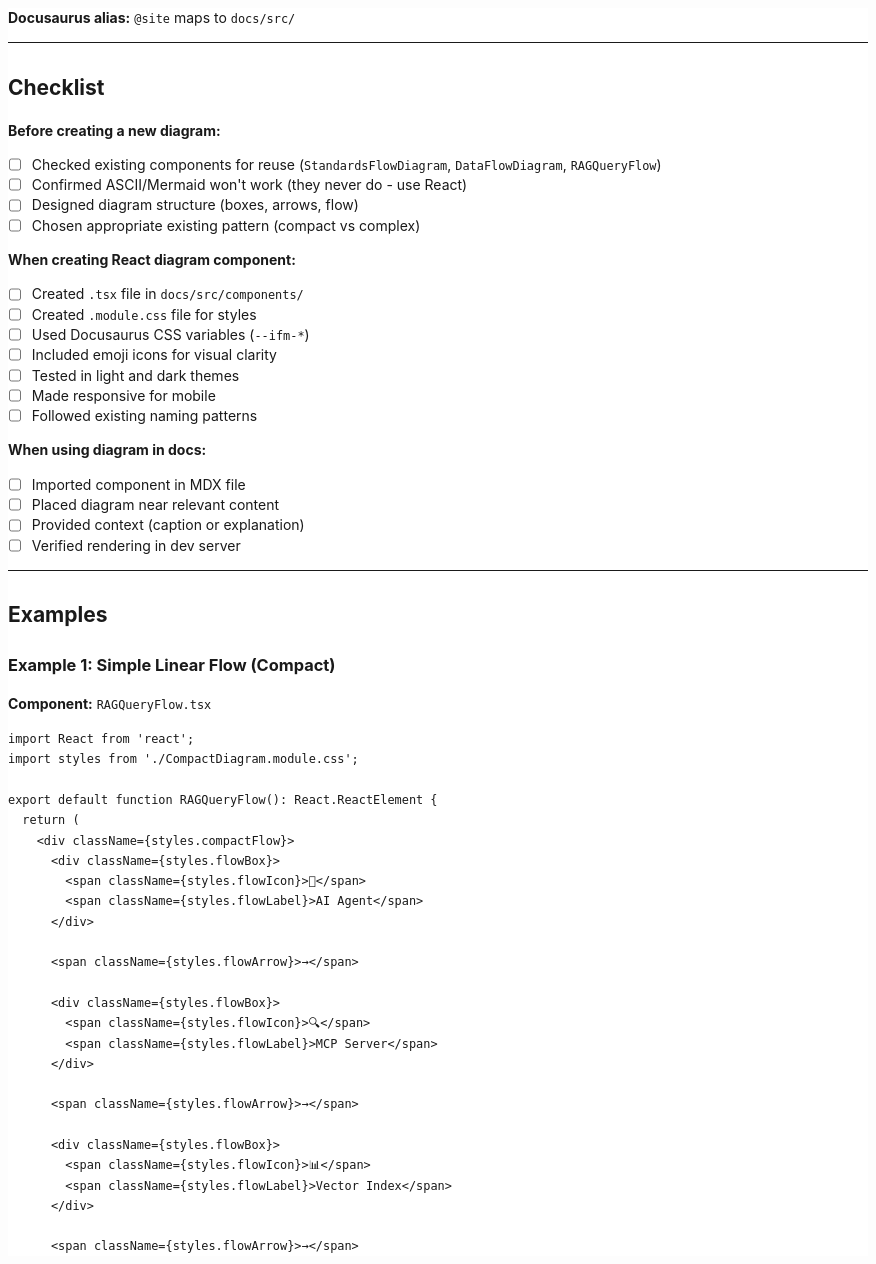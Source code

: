 **Docusaurus alias:** `@site` maps to `docs/src/`

---

## Checklist

**Before creating a new diagram:**

- [ ] Checked existing components for reuse (`StandardsFlowDiagram`, `DataFlowDiagram`, `RAGQueryFlow`)
- [ ] Confirmed ASCII/Mermaid won't work (they never do - use React)
- [ ] Designed diagram structure (boxes, arrows, flow)
- [ ] Chosen appropriate existing pattern (compact vs complex)

**When creating React diagram component:**

- [ ] Created `.tsx` file in `docs/src/components/`
- [ ] Created `.module.css` file for styles
- [ ] Used Docusaurus CSS variables (`--ifm-*`)
- [ ] Included emoji icons for visual clarity
- [ ] Tested in light and dark themes
- [ ] Made responsive for mobile
- [ ] Followed existing naming patterns

**When using diagram in docs:**

- [ ] Imported component in MDX file
- [ ] Placed diagram near relevant content
- [ ] Provided context (caption or explanation)
- [ ] Verified rendering in dev server

---

## Examples

### Example 1: Simple Linear Flow (Compact)

**Component:** `RAGQueryFlow.tsx`

```tsx
import React from 'react';
import styles from './CompactDiagram.module.css';

export default function RAGQueryFlow(): React.ReactElement {
  return (
    <div className={styles.compactFlow}>
      <div className={styles.flowBox}>
        <span className={styles.flowIcon}>🤖</span>
        <span className={styles.flowLabel}>AI Agent</span>
      </div>
      
      <span className={styles.flowArrow}>→</span>
      
      <div className={styles.flowBox}>
        <span className={styles.flowIcon}>🔍</span>
        <span className={styles.flowLabel}>MCP Server</span>
      </div>
      
      <span className={styles.flowArrow}>→</span>
      
      <div className={styles.flowBox}>
        <span className={styles.flowIcon}>📊</span>
        <span className={styles.flowLabel}>Vector Index</span>
      </div>
      
      <span className={styles.flowArrow}>→</span>
```